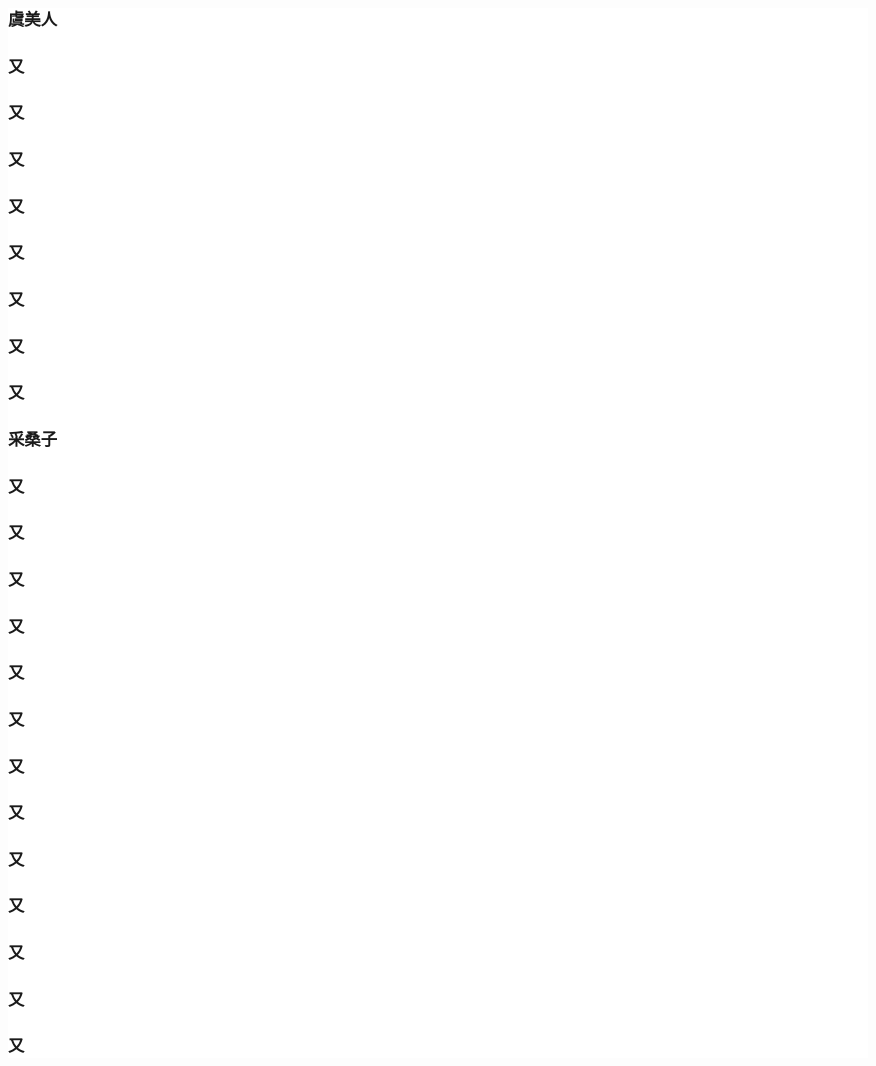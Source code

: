 ### 虞美人

### 又

### 又

### 又

### 又

### 又

### 又

### 又

### 又

### 采桑子

### 又

### 又

### 又

### 又

### 又

### 又

### 又

### 又

### 又

### 又

### 又

### 又

### 又
